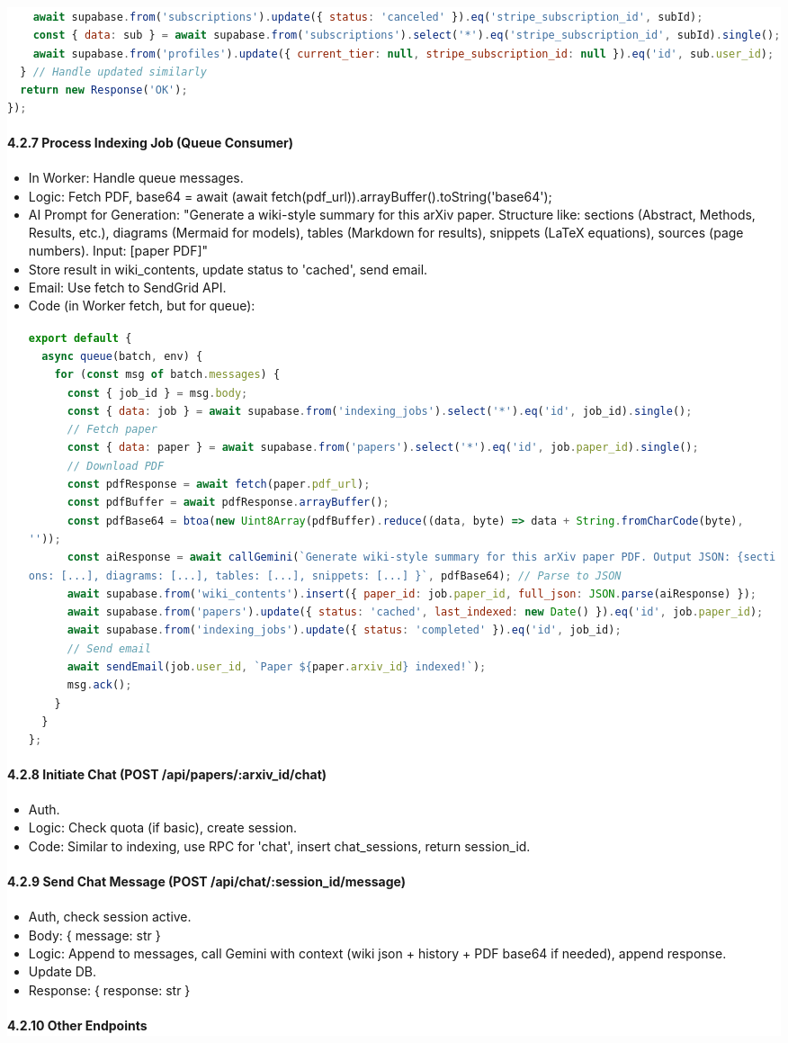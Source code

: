   ```javascript
      await supabase.from('subscriptions').update({ status: 'canceled' }).eq('stripe_subscription_id', subId);
      const { data: sub } = await supabase.from('subscriptions').select('*').eq('stripe_subscription_id', subId).single();
      await supabase.from('profiles').update({ current_tier: null, stripe_subscription_id: null }).eq('id', sub.user_id);
    } // Handle updated similarly
    return new Response('OK');
  });
  ```
#### 4.2.7 Process Indexing Job (Queue Consumer)
- In Worker: Handle queue messages.
- Logic: Fetch PDF, base64 = await (await fetch(pdf_url)).arrayBuffer().toString('base64');
- AI Prompt for Generation: "Generate a wiki-style summary for this arXiv paper. Structure like: sections (Abstract, Methods, Results, etc.), diagrams (Mermaid for models), tables (Markdown for results), snippets (LaTeX equations), sources (page numbers). Input: [paper PDF]"
- Store result in wiki_contents, update status to 'cached', send email.
- Email: Use fetch to SendGrid API.
- Code (in Worker fetch, but for queue):
  ```javascript
  export default {
    async queue(batch, env) {
      for (const msg of batch.messages) {
        const { job_id } = msg.body;
        const { data: job } = await supabase.from('indexing_jobs').select('*').eq('id', job_id).single();
        // Fetch paper
        const { data: paper } = await supabase.from('papers').select('*').eq('id', job.paper_id).single();
        // Download PDF
        const pdfResponse = await fetch(paper.pdf_url);
        const pdfBuffer = await pdfResponse.arrayBuffer();
        const pdfBase64 = btoa(new Uint8Array(pdfBuffer).reduce((data, byte) => data + String.fromCharCode(byte), ''));
        const aiResponse = await callGemini(`Generate wiki-style summary for this arXiv paper PDF. Output JSON: {sections: [...], diagrams: [...], tables: [...], snippets: [...] }`, pdfBase64); // Parse to JSON
        await supabase.from('wiki_contents').insert({ paper_id: job.paper_id, full_json: JSON.parse(aiResponse) });
        await supabase.from('papers').update({ status: 'cached', last_indexed: new Date() }).eq('id', job.paper_id);
        await supabase.from('indexing_jobs').update({ status: 'completed' }).eq('id', job_id);
        // Send email
        await sendEmail(job.user_id, `Paper ${paper.arxiv_id} indexed!`);
        msg.ack();
      }
    }
  };
  ```
#### 4.2.8 Initiate Chat (POST /api/papers/:arxiv_id/chat)
- Auth.
- Logic: Check quota (if basic), create session.
- Code: Similar to indexing, use RPC for 'chat', insert chat_sessions, return session_id.
#### 4.2.9 Send Chat Message (POST /api/chat/:session_id/message)
- Auth, check session active.
- Body: { message: str }
- Logic: Append to messages, call Gemini with context (wiki json + history + PDF base64 if needed), append response.
- Update DB.
- Response: { response: str }
#### 4.2.10 Other Endpoints